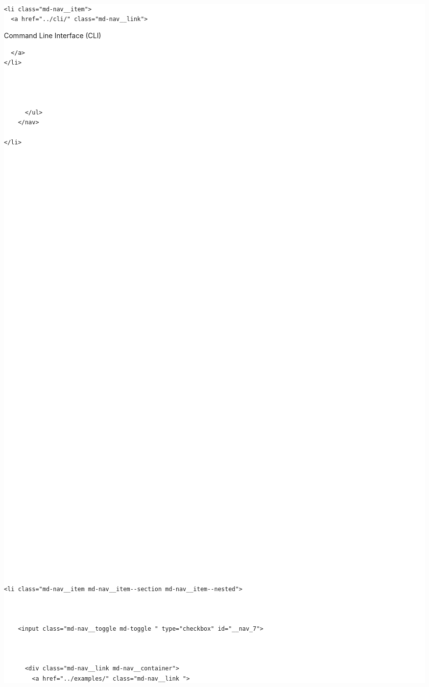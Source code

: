                 
  
  
  
  
    <li class="md-nav__item">
      <a href="../cli/" class="md-nav__link">
        
  
  <span class="md-ellipsis">
    Command Line Interface (CLI)
    
  </span>
  

      </a>
    </li>
  

              
            
          </ul>
        </nav>
      
    </li>
  

    
      
      
  
  
  
  
    
    
      
        
          
        
      
        
      
        
      
        
      
        
      
        
      
        
      
        
      
        
      
        
      
        
      
    
    
      
        
        
      
    
    
    <li class="md-nav__item md-nav__item--section md-nav__item--nested">
      
        
        
        <input class="md-nav__toggle md-toggle " type="checkbox" id="__nav_7">
        
          
          
          <div class="md-nav__link md-nav__container">
            <a href="../examples/" class="md-nav__link ">
              
  